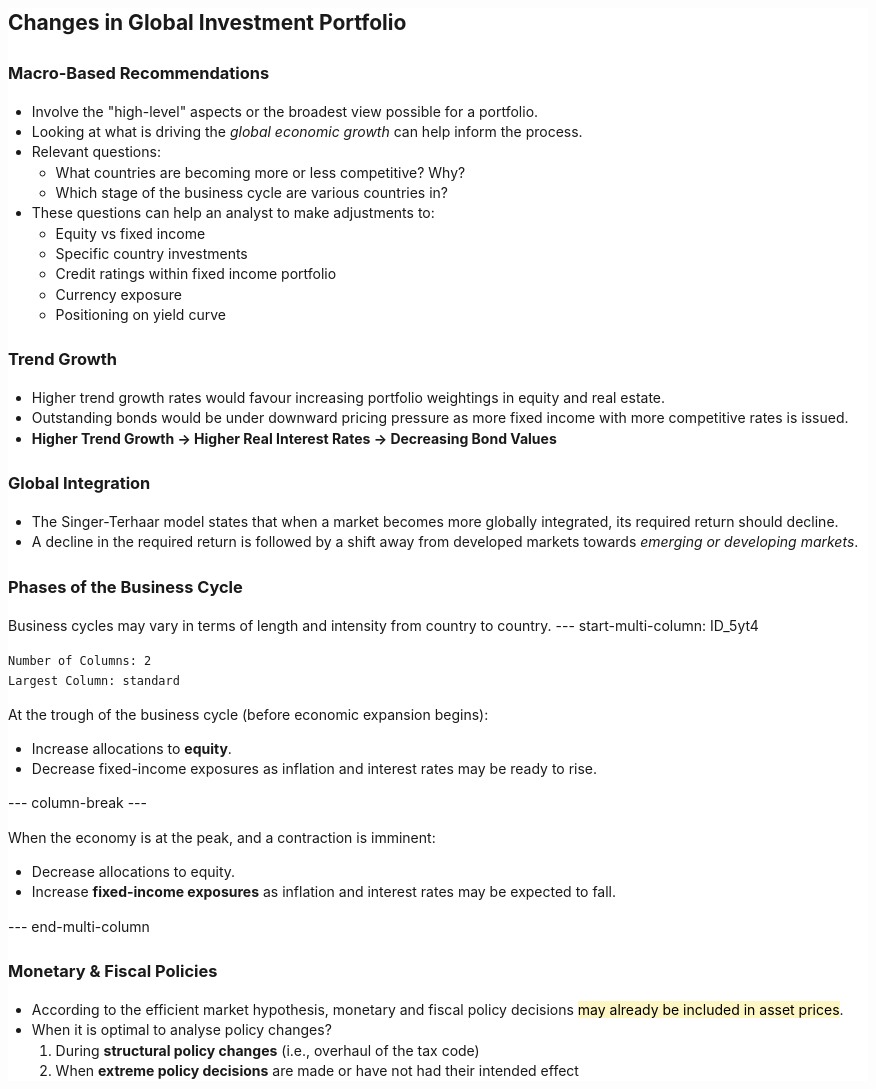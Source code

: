 ## Changes in Global Investment Portfolio
### Macro-Based Recommendations
- Involve the "high-level" aspects or the broadest view possible for a portfolio.
- Looking at what is driving the *global economic growth* can help inform the process.
- Relevant questions:
	- What countries are becoming more or less competitive? Why?
	- Which stage of the business cycle are various countries in?
- These questions can help an analyst to make adjustments to:
	- Equity vs fixed income
	- Specific country investments
	- Credit ratings within fixed income portfolio
	- Currency exposure
	- Positioning on yield curve

### Trend Growth
- Higher trend growth rates would favour increasing portfolio weightings in equity and real estate.
- Outstanding bonds would be under downward pricing pressure as more fixed income with more competitive rates is issued.
- **Higher Trend Growth $\rightarrow$ Higher Real Interest Rates $\rightarrow$ Decreasing Bond Values**

### Global Integration
- The Singer-Terhaar model states that when a market becomes more globally integrated, its required return should decline.
- A decline in the required return is followed by a shift away from developed markets towards *emerging or developing markets*.

### Phases of the Business Cycle
Business cycles may vary in terms of length and intensity from country to country.
--- start-multi-column: ID_5yt4
```column-settings
Number of Columns: 2
Largest Column: standard
```

At the trough of the business cycle (before economic expansion begins):
- Increase allocations to **equity**.
- Decrease fixed-income exposures as inflation and interest rates may be ready to rise.

--- column-break ---

When the economy is at the peak, and a contraction is imminent:
- Decrease allocations to equity.
- Increase **fixed-income exposures** as inflation and interest rates may be expected to fall.

--- end-multi-column
### Monetary & Fiscal Policies
- According to the efficient market hypothesis, monetary and fiscal policy decisions <mark style="background: #FFF3A3A6;">may already be included in asset prices</mark>.
- When it is optimal to analyse policy changes?
	1. During **structural policy changes** (i.e., overhaul of the tax code)
	2. When **extreme policy decisions** are made or have not had their intended effect
